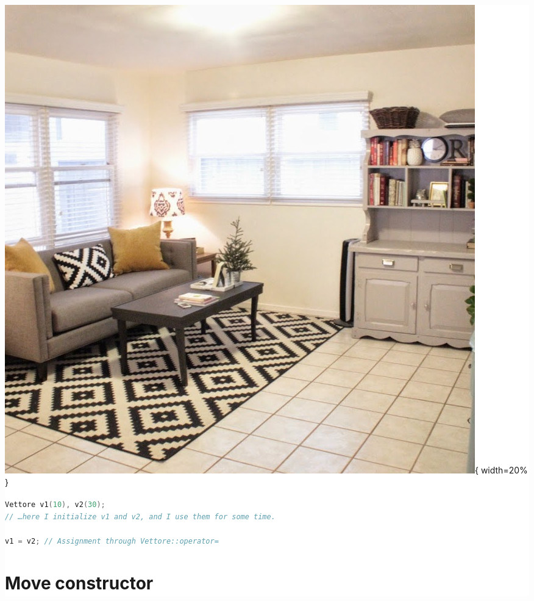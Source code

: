 ![](images/furnished_room.jpg){ width=20% }

```c++
Vettore v1(10), v2(30);
// …here I initialize v1 and v2, and I use them for some time.

v1 = v2; // Assignment through Vettore::operator=
```


# Move constructor
